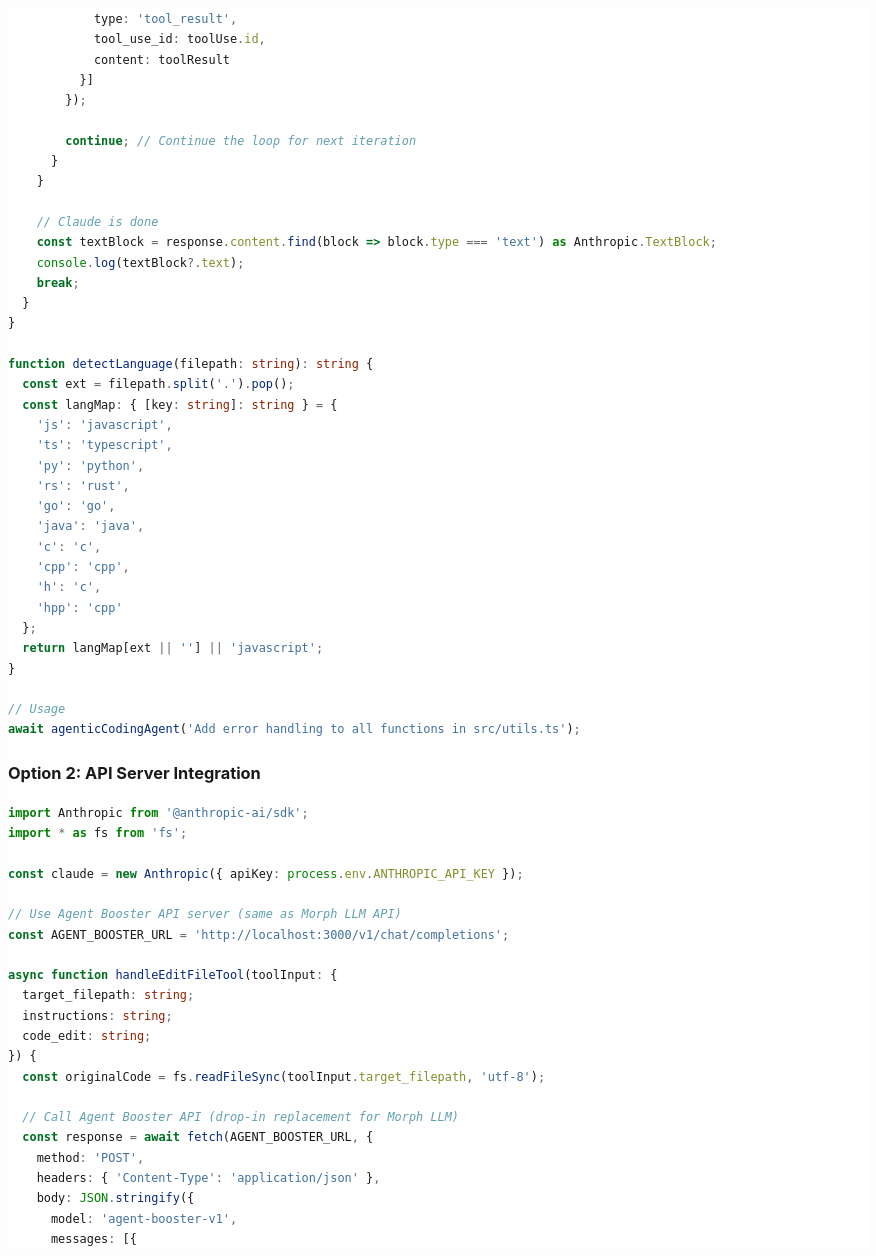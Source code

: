 ```typescript
            type: 'tool_result',
            tool_use_id: toolUse.id,
            content: toolResult
          }]
        });

        continue; // Continue the loop for next iteration
      }
    }

    // Claude is done
    const textBlock = response.content.find(block => block.type === 'text') as Anthropic.TextBlock;
    console.log(textBlock?.text);
    break;
  }
}

function detectLanguage(filepath: string): string {
  const ext = filepath.split('.').pop();
  const langMap: { [key: string]: string } = {
    'js': 'javascript',
    'ts': 'typescript',
    'py': 'python',
    'rs': 'rust',
    'go': 'go',
    'java': 'java',
    'c': 'c',
    'cpp': 'cpp',
    'h': 'c',
    'hpp': 'cpp'
  };
  return langMap[ext || ''] || 'javascript';
}

// Usage
await agenticCodingAgent('Add error handling to all functions in src/utils.ts');
```

### Option 2: API Server Integration

```typescript
import Anthropic from '@anthropic-ai/sdk';
import * as fs from 'fs';

const claude = new Anthropic({ apiKey: process.env.ANTHROPIC_API_KEY });

// Use Agent Booster API server (same as Morph LLM API)
const AGENT_BOOSTER_URL = 'http://localhost:3000/v1/chat/completions';

async function handleEditFileTool(toolInput: {
  target_filepath: string;
  instructions: string;
  code_edit: string;
}) {
  const originalCode = fs.readFileSync(toolInput.target_filepath, 'utf-8');

  // Call Agent Booster API (drop-in replacement for Morph LLM)
  const response = await fetch(AGENT_BOOSTER_URL, {
    method: 'POST',
    headers: { 'Content-Type': 'application/json' },
    body: JSON.stringify({
      model: 'agent-booster-v1',
      messages: [{
```